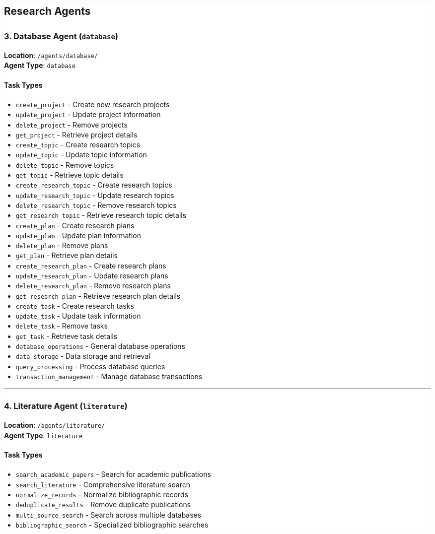 ## Research Agents

### 3. Database Agent (`database`)

**Location**: `/agents/database/`  
**Agent Type**: `database`

#### Task Types

- `create_project` - Create new research projects
- `update_project` - Update project information
- `delete_project` - Remove projects
- `get_project` - Retrieve project details
- `create_topic` - Create research topics
- `update_topic` - Update topic information  
- `delete_topic` - Remove topics
- `get_topic` - Retrieve topic details
- `create_research_topic` - Create research topics
- `update_research_topic` - Update research topics
- `delete_research_topic` - Remove research topics
- `get_research_topic` - Retrieve research topic details
- `create_plan` - Create research plans
- `update_plan` - Update plan information
- `delete_plan` - Remove plans
- `get_plan` - Retrieve plan details
- `create_research_plan` - Create research plans
- `update_research_plan` - Update research plans
- `delete_research_plan` - Remove research plans
- `get_research_plan` - Retrieve research plan details
- `create_task` - Create research tasks
- `update_task` - Update task information
- `delete_task` - Remove tasks
- `get_task` - Retrieve task details
- `database_operations` - General database operations
- `data_storage` - Data storage and retrieval
- `query_processing` - Process database queries
- `transaction_management` - Manage database transactions

---

### 4. Literature Agent (`literature`)

**Location**: `/agents/literature/`  
**Agent Type**: `literature`

#### Task Types

- `search_academic_papers` - Search for academic publications
- `search_literature` - Comprehensive literature search
- `normalize_records` - Normalize bibliographic records
- `deduplicate_results` - Remove duplicate publications
- `multi_source_search` - Search across multiple databases
- `bibliographic_search` - Specialized bibliographic searches
